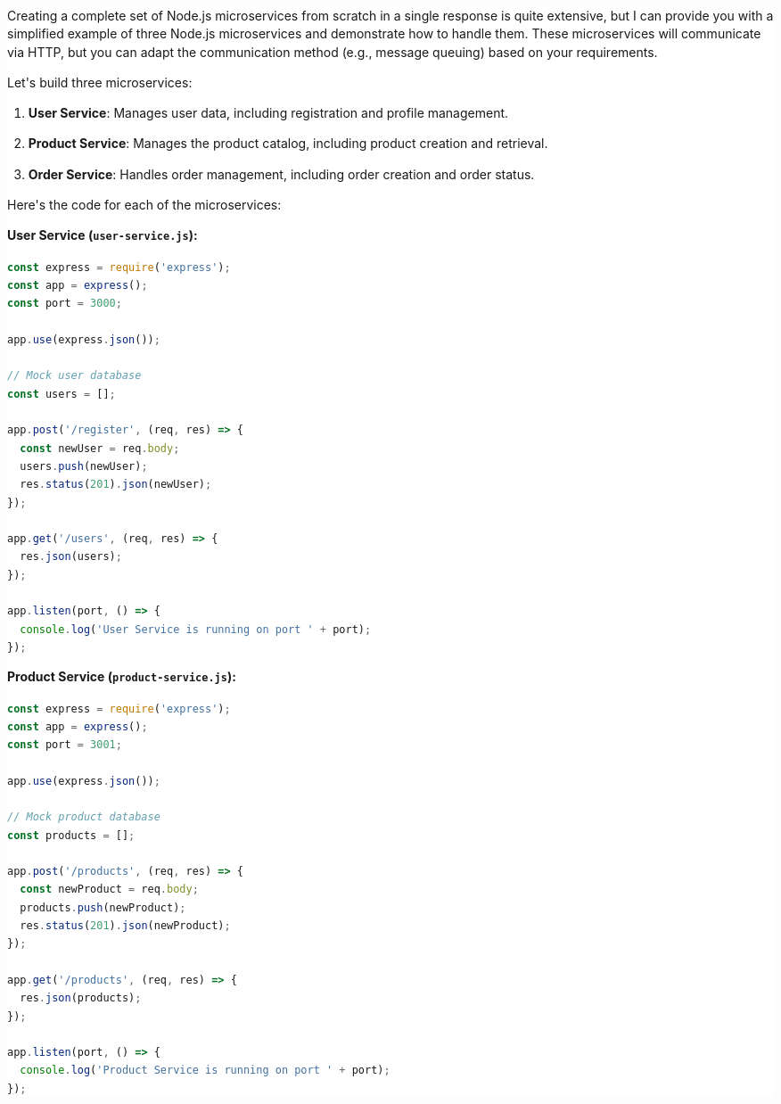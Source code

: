 Creating a complete set of Node.js microservices from scratch in a single response is quite extensive, but I can provide you with a simplified example of three Node.js microservices and demonstrate how to handle them. These microservices will communicate via HTTP, but you can adapt the communication method (e.g., message queuing) based on your requirements.

Let's build three microservices:

1. **User Service**: Manages user data, including registration and profile management.

2. **Product Service**: Manages the product catalog, including product creation and retrieval.

3. **Order Service**: Handles order management, including order creation and order status.

Here's the code for each of the microservices:

**User Service (`user-service.js`):**

```javascript
const express = require('express');
const app = express();
const port = 3000;

app.use(express.json());

// Mock user database
const users = [];

app.post('/register', (req, res) => {
  const newUser = req.body;
  users.push(newUser);
  res.status(201).json(newUser);
});

app.get('/users', (req, res) => {
  res.json(users);
});

app.listen(port, () => {
  console.log('User Service is running on port ' + port);
});
```

**Product Service (`product-service.js`):**

```javascript
const express = require('express');
const app = express();
const port = 3001;

app.use(express.json());

// Mock product database
const products = [];

app.post('/products', (req, res) => {
  const newProduct = req.body;
  products.push(newProduct);
  res.status(201).json(newProduct);
});

app.get('/products', (req, res) => {
  res.json(products);
});

app.listen(port, () => {
  console.log('Product Service is running on port ' + port);
});
```
